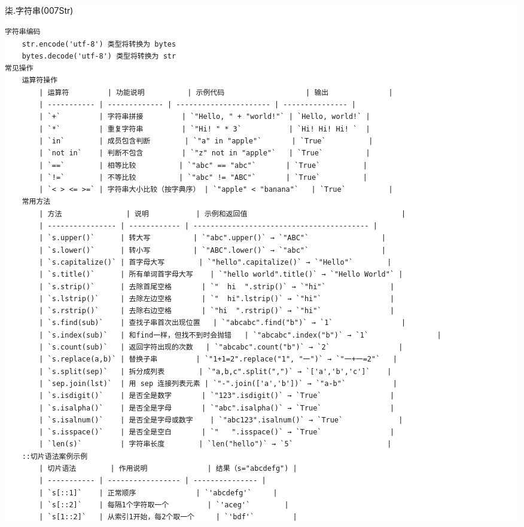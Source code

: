 

柒.字符串(007Str)
    
    字符串编码
        str.encode('utf-8') 类型将转换为 bytes
        bytes.decode('utf-8') 类型将转换为 str
    常见操作
        运算符操作
            | 运算符         | 功能说明          | 示例代码                   | 输出              |
            | ----------- | ------------- | ---------------------- | --------------- |
            | `+`         | 字符串拼接         | `"Hello, " + "world!"` | `Hello, world!` |
            | `*`         | 重复字符串         | `"Hi! " * 3`           | `Hi! Hi! Hi! `  |
            | `in`        | 成员包含判断        | `"a" in "apple"`       | `True`          |
            | `not in`    | 判断不包含         | `"z" not in "apple"`   | `True`          |
            | `==`        | 相等比较          | `"abc" == "abc"`       | `True`          |
            | `!=`        | 不等比较          | `"abc" != "ABC"`       | `True`          |
            | `< > <= >=` | 字符串大小比较（按字典序） | `"apple" < "banana"`   | `True`          |
        常用方法
            | 方法               | 说明           | 示例和返回值                                    |
            | ---------------- | ------------ | ----------------------------------------- |
            | `s.upper()`      | 转大写          | `"abc".upper()` → `"ABC"`                 |
            | `s.lower()`      | 转小写          | `"ABC".lower()` → `"abc"`                 |
            | `s.capitalize()` | 首字母大写        | `"hello".capitalize()` → `"Hello"`        |
            | `s.title()`      | 所有单词首字母大写    | `"hello world".title()` → `"Hello World"` |
            | `s.strip()`      | 去除首尾空格       | `"  hi  ".strip()` → `"hi"`               |
            | `s.lstrip()`     | 去除左边空格       | `"  hi".lstrip()` → `"hi"`                |
            | `s.rstrip()`     | 去除右边空格       | `"hi  ".rstrip()` → `"hi"`                |
            | `s.find(sub)`    | 查找子串首次出现位置   | `"abcabc".find("b")` → `1`                |
            | `s.index(sub)`   | 和find一样，但找不到时会抛错   | `"abcabc".index("b")` → `1`                |
            | `s.count(sub)`   | 返回字符出现的次数   | `"abcabc".count("b")` → `2`                |
            | `s.replace(a,b)` | 替换子串         | `"1+1=2".replace("1", "一")` → `"一+一=2"`   |
            | `s.split(sep)`   | 拆分成列表        | `"a,b,c".split(",")` → `['a','b','c']`    |
            | `sep.join(lst)`  | 用 sep 连接列表元素 | `"-".join(['a','b'])` → `"a-b"`           |
            | `s.isdigit()`    | 是否全是数字       | `"123".isdigit()` → `True`                |
            | `s.isalpha()`    | 是否全是字母       | `"abc".isalpha()` → `True`                |
            | `s.isalnum()`    | 是否全是字母或数字    | `"abc123".isalnum()` → `True`             |
            | `s.isspace()`    | 是否全是空白       | `"   ".isspace()` → `True`                |
            | `len(s)`         | 字符串长度        | `len("hello")` → `5`                      |
        ::切片语法案例示例
            | 切片语法        | 作用说明              | 结果（s="abcdefg") |
            | ----------- | ----------------- | --------------- |
            | `s[::1]`    | 正常顺序              | `'abcdefg'`     |
            | `s[::2]`    | 每隔1个字符取一个         | `'aceg'`        |
            | `s[1::2]`   | 从索引1开始，每2个取一个     | `'bdf'`         |
